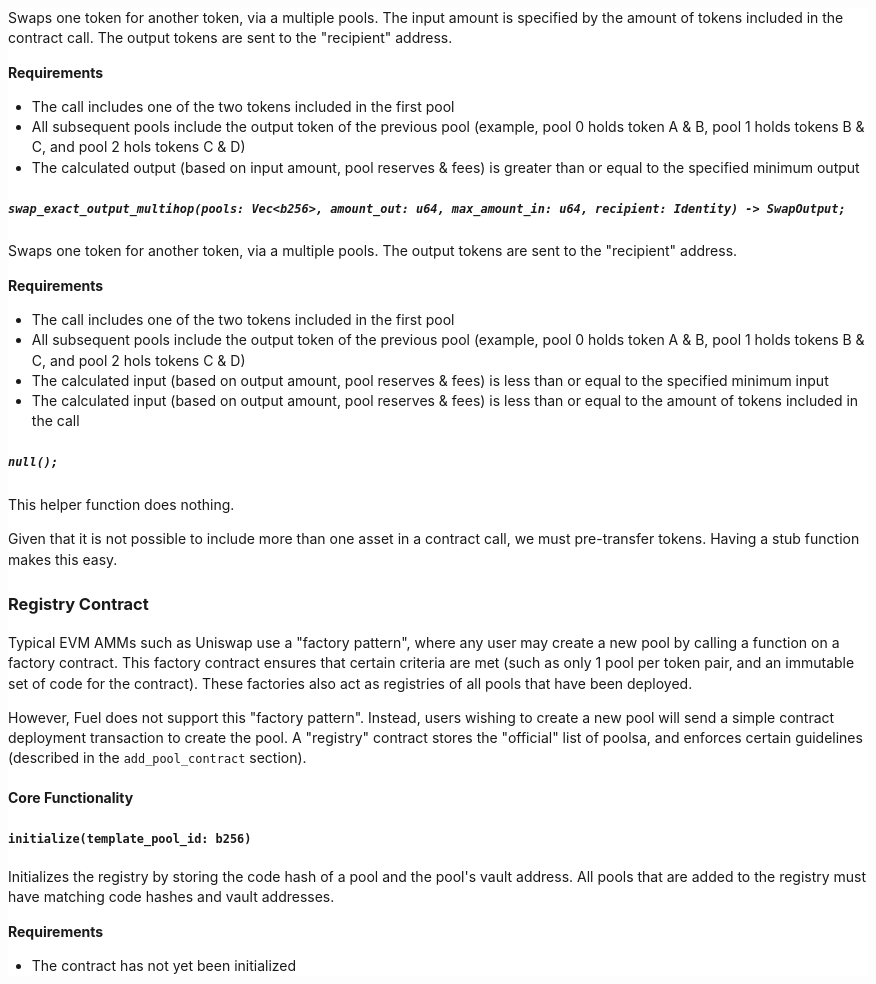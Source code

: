 Swaps one token for another token, via a multiple pools. The input amount is specified by the amount of tokens included in the contract call. The output tokens are sent to the "recipient" address.

**Requirements**

* The call includes one of the two tokens included in the first pool
* All subsequent pools include the output token of the previous pool (example, pool 0 holds token A & B, pool 1 holds tokens B & C, and pool 2 hols tokens C & D)
* The calculated output (based on input amount, pool reserves & fees) is greater than or equal to the specified minimum output

##### `swap_exact_output_multihop(pools: Vec<b256>, amount_out: u64, max_amount_in: u64, recipient: Identity) -> SwapOutput;`

Swaps one token for another token, via a multiple pools. The output tokens are sent to the "recipient" address.

**Requirements**

* The call includes one of the two tokens included in the first pool
* All subsequent pools include the output token of the previous pool (example, pool 0 holds token A & B, pool 1 holds tokens B & C, and pool 2 hols tokens C & D)
* The calculated input (based on output amount, pool reserves & fees) is less than or equal to the specified minimum input
* The calculated input (based on output amount, pool reserves & fees) is less than or equal to the amount of tokens included in the call

##### `null();`

This helper function does nothing.

Given that it is not possible to include more than one asset in a contract call, we must pre-transfer tokens. Having a stub function makes this easy.

### Registry Contract

Typical EVM AMMs such as Uniswap use a "factory pattern", where any user may create a new pool by calling a function on a factory contract. This factory contract ensures that certain criteria are met (such as only 1 pool per token pair, and an immutable set of code for the contract). These factories also act as registries of all pools that have been deployed.

However, Fuel does not support this "factory pattern". Instead, users wishing to create a new pool will send a simple contract deployment transaction to create the pool. A "registry" contract stores the "official" list of poolsa, and enforces certain guidelines (described in the `add_pool_contract` section).

#### Core Functionality

#### `initialize(template_pool_id: b256)`

Initializes the registry by storing the code hash of a pool and the pool's vault address. All pools that are added to the registry must have matching code hashes and vault addresses.

**Requirements**

* The contract has not yet been initialized
